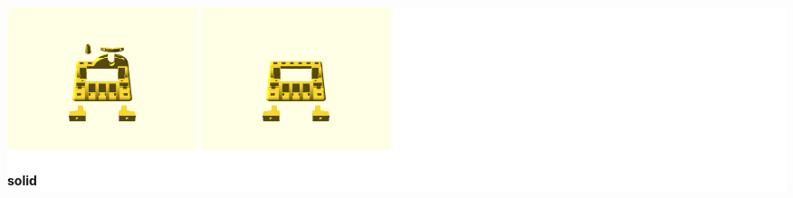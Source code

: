<img src="https://github.com/guillaumef/wing-servo-frame/blob/master/stls/MKS-DS6100/hollow_bearingRight_2.5x6x2.6.gif" width="210" alt="MKS-DS6100 frame" /> <img src="https://github.com/guillaumef/wing-servo-frame/blob/master/stls/MKS-DS6100/hollow_nobearing.gif" width="210" alt="MKS-DS6100 frame" /> 
#### solid